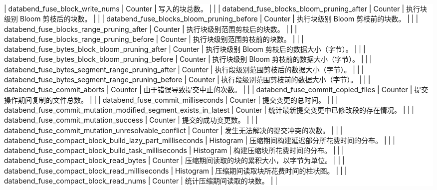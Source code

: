 | databend_fuse_block_write_nums                                  | Counter   | 写入的块总数。                                                                                              |                                                                                                                          |
| databend_fuse_blocks_bloom_pruning_after                        | Counter   | 执行块级别 Bloom 剪枝后的块数。                                                                             |                                                                                                                          |
| databend_fuse_blocks_bloom_pruning_before                       | Counter   | 执行块级别 Bloom 剪枝前的块数。                                                                             |                                                                                                                          |
| databend_fuse_blocks_range_pruning_after                        | Counter   | 执行块级别范围剪枝后的块数。                                                                                |                                                                                                                          |
| databend_fuse_blocks_range_pruning_before                       | Counter   | 执行块级别范围剪枝前的块数。                                                                                |                                                                                                                          |
| databend_fuse_bytes_block_bloom_pruning_after                   | Counter   | 执行块级别 Bloom 剪枝后的数据大小（字节）。                                                                 |                                                                                                                          |
| databend_fuse_bytes_block_bloom_pruning_before                  | Counter   | 执行块级别 Bloom 剪枝前的数据大小（字节）。                                                                 |                                                                                                                          |
| databend_fuse_bytes_segment_range_pruning_after                 | Counter   | 执行段级别范围剪枝后的数据大小（字节）。                                                                    |                                                                                                                          |
| databend_fuse_bytes_segment_range_pruning_before                | Counter   | 执行段级别范围剪枝前的数据大小（字节）。                                                                    |                                                                                                                          |
| databend_fuse_commit_aborts                                     | Counter   | 由于错误导致提交中止的次数。                                                                                |                                                                                                                          |
| databend_fuse_commit_copied_files                               | Counter   | 提交操作期间复制的文件总数。                                                                                |                                                                                                                          |
| databend_fuse_commit_milliseconds                               | Counter   | 提交变更的总时间。                                                                                          |                                                                                                                          |
| databend_fuse_commit_mutation_modified_segment_exists_in_latest | Counter   | 统计最新提交变更中已修改段的存在情况。                                                                      |                                                                                                                          |
| databend_fuse_commit_mutation_success                           | Counter   | 提交的成功变更数。                                                                                          |                                                                                                                          |
| databend_fuse_commit_mutation_unresolvable_conflict             | Counter   | 发生无法解决的提交冲突的次数。                                                                              |                                                                                                                          |
| databend_fuse_compact_block_build_lazy_part_milliseconds        | Histogram | 压缩期间构建延迟部分所花费时间的分布。                                                                      |                                                                                                                          |
| databend_fuse_compact_block_build_task_milliseconds             | Histogram | 构建压缩块所花费时间的分布。                                                                                |                                                                                                                          |
| databend_fuse_compact_block_read_bytes                          | Counter   | 压缩期间读取的块的累积大小，以字节为单位。                                                                  |                                                                                                                          |
| databend_fuse_compact_block_read_milliseconds                   | Histogram | 压缩期间读取块所花费时间的柱状图。                                                                          |                                                                                                                          |
| databend_fuse_compact_block_read_nums                           | Counter   | 统计压缩期间读取的块数。                                                                                    |                                                                                                                          |